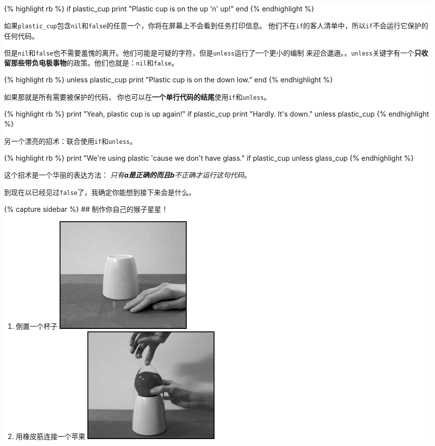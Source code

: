 {% highlight rb %}
if plastic_cup
  print "Plastic cup is on the up 'n' up!"
end
{% endhighlight %}

如果`plastic_cup`包含`nil`和`false`的任意一个，你将在屏幕上不会看到任务打印信息。
他们不在`if`的客人清单中，所以`if`不会运行它保护的任何代码。

但是`nil`和`false`也不需要羞愧的离开。他们可能是可疑的字符，但是`unless`运行了一个更小的编制
来迎合邋遢。。`unless`关键字有一个**只收留那些带负电极事物**的政策。他们也就是：`nil`和`false`。

{% highlight rb %}
unless plastic_cup
  print "Plastic cup is on the down low."
end
{% endhighlight %}

如果那就是所有需要被保护的代码，
你也可以在**一个单行代码的结尾**使用`if`和`unless`。

{% highlight rb %}
print "Yeah, plastic cup is up again!" if plastic_cup
print "Hardly. It's down." unless plastic_cup
{% endhighlight %}

另一个漂亮的招术：联合使用`if`和`unless`。

{% highlight rb %}
print "We're using plastic 'cause we don't have glass." if plastic_cup unless glass_cup
{% endhighlight %}

这个招术是一个华丽的表达方法：
_只有**a*是正确的而且*b**不正确才运行这句代码_。

到现在以已经见过`false`了，我确定你能想到接下来会是什么。

<div class="sidebar"><aside>
{% capture sidebar %}
## 制作你自己的猴子星星！

1. 倒置一个杯子 ![](../images/starmonkeycrafts-1.jpg)
2. 用橡皮筋连接一个苹果 ![](../images/starmonkeycrafts-2.jpg)